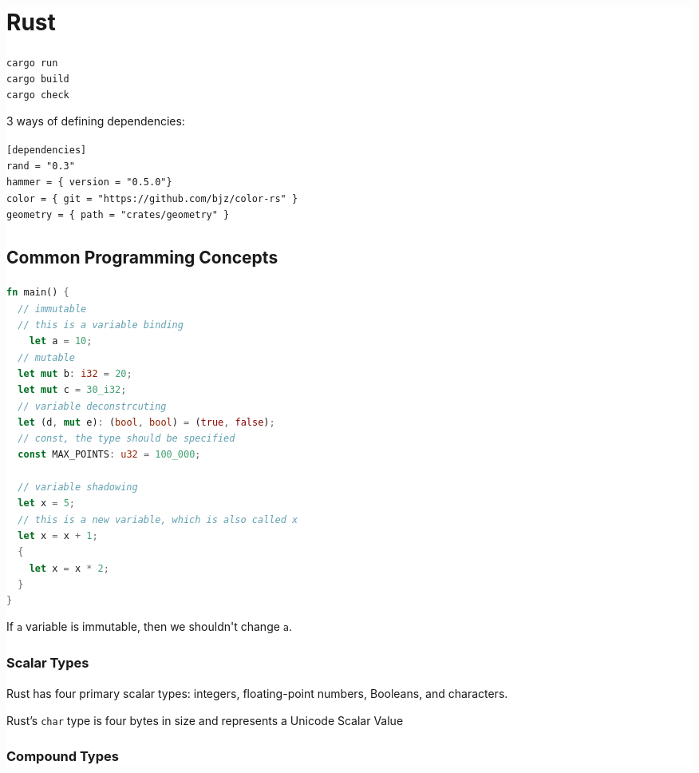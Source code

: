 # Rust

```rust
cargo run
cargo build
cargo check
```

3 ways of defining dependencies:

```
[dependencies]
rand = "0.3"
hammer = { version = "0.5.0"}
color = { git = "https://github.com/bjz/color-rs" }
geometry = { path = "crates/geometry" }
```

## Common Programming Concepts

```rust
fn main() {
  // immutable
  // this is a variable binding
	let a = 10;
  // mutable
  let mut b: i32 = 20;
  let mut c = 30_i32;
  // variable deconstrcuting
  let (d, mut e): (bool, bool) = (true, false);
  // const, the type should be specified
  const MAX_POINTS: u32 = 100_000;
  
  // variable shadowing
  let x = 5;
  // this is a new variable, which is also called x
  let x = x + 1;
  {
    let x = x * 2;
  }
}
```

If `a` variable is immutable, then we shouldn't change `a`.

### Scalar Types

Rust has four primary scalar types: integers, floating-point numbers, Booleans, and characters. 

Rust’s `char` type is four bytes in size and represents a Unicode Scalar Value

### Compound Types

